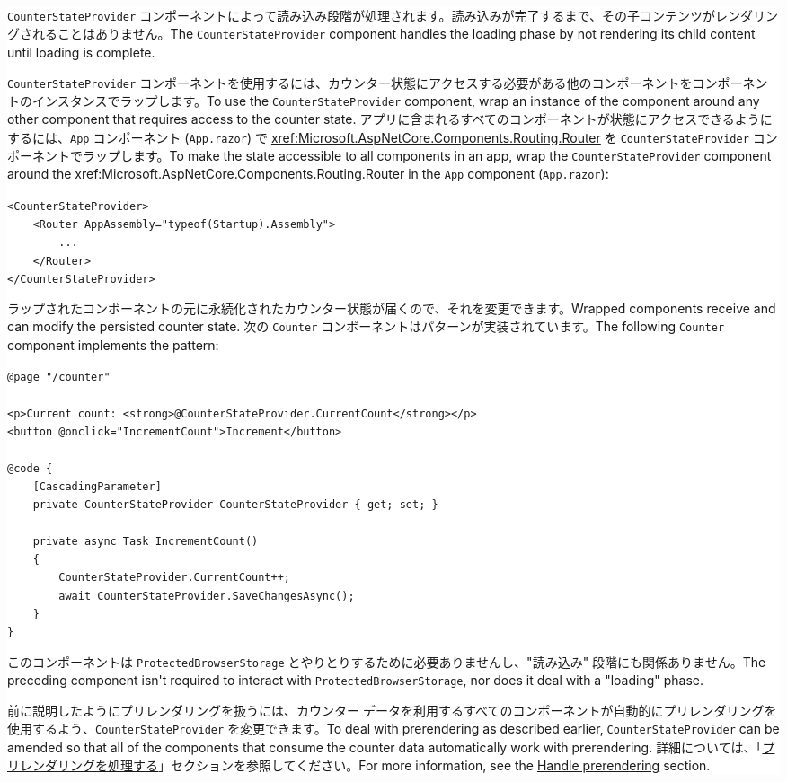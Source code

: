 <span data-ttu-id="4d9e7-316">`CounterStateProvider` コンポーネントによって読み込み段階が処理されます。読み込みが完了するまで、その子コンテンツがレンダリングされることはありません。</span><span class="sxs-lookup"><span data-stu-id="4d9e7-316">The `CounterStateProvider` component handles the loading phase by not rendering its child content until loading is complete.</span></span>

<span data-ttu-id="4d9e7-317">`CounterStateProvider` コンポーネントを使用するには、カウンター状態にアクセスする必要がある他のコンポーネントをコンポーネントのインスタンスでラップします。</span><span class="sxs-lookup"><span data-stu-id="4d9e7-317">To use the `CounterStateProvider` component, wrap an instance of the component around any other component that requires access to the counter state.</span></span> <span data-ttu-id="4d9e7-318">アプリに含まれるすべてのコンポーネントが状態にアクセスできるようにするには、`App` コンポーネント (`App.razor`) で <xref:Microsoft.AspNetCore.Components.Routing.Router> を `CounterStateProvider` コンポーネントでラップします。</span><span class="sxs-lookup"><span data-stu-id="4d9e7-318">To make the state accessible to all components in an app, wrap the `CounterStateProvider` component around the <xref:Microsoft.AspNetCore.Components.Routing.Router> in the `App` component (`App.razor`):</span></span>

```razor
<CounterStateProvider>
    <Router AppAssembly="typeof(Startup).Assembly">
        ...
    </Router>
</CounterStateProvider>
```

<span data-ttu-id="4d9e7-319">ラップされたコンポーネントの元に永続化されたカウンター状態が届くので、それを変更できます。</span><span class="sxs-lookup"><span data-stu-id="4d9e7-319">Wrapped components receive and can modify the persisted counter state.</span></span> <span data-ttu-id="4d9e7-320">次の `Counter` コンポーネントはパターンが実装されています。</span><span class="sxs-lookup"><span data-stu-id="4d9e7-320">The following `Counter` component implements the pattern:</span></span>

```razor
@page "/counter"

<p>Current count: <strong>@CounterStateProvider.CurrentCount</strong></p>
<button @onclick="IncrementCount">Increment</button>

@code {
    [CascadingParameter]
    private CounterStateProvider CounterStateProvider { get; set; }

    private async Task IncrementCount()
    {
        CounterStateProvider.CurrentCount++;
        await CounterStateProvider.SaveChangesAsync();
    }
}
```

<span data-ttu-id="4d9e7-321">このコンポーネントは `ProtectedBrowserStorage` とやりとりするために必要ありませんし、"読み込み" 段階にも関係ありません。</span><span class="sxs-lookup"><span data-stu-id="4d9e7-321">The preceding component isn't required to interact with `ProtectedBrowserStorage`, nor does it deal with a "loading" phase.</span></span>

<span data-ttu-id="4d9e7-322">前に説明したようにプリレンダリングを扱うには、カウンター データを利用するすべてのコンポーネントが自動的にプリレンダリングを使用するよう、`CounterStateProvider` を変更できます。</span><span class="sxs-lookup"><span data-stu-id="4d9e7-322">To deal with prerendering as described earlier, `CounterStateProvider` can be amended so that all of the components that consume the counter data automatically work with prerendering.</span></span> <span data-ttu-id="4d9e7-323">詳細については、「[プリレンダリングを処理する](#handle-prerendering)」セクションを参照してください。</span><span class="sxs-lookup"><span data-stu-id="4d9e7-323">For more information, see the [Handle prerendering](#handle-prerendering) section.</span></span>

